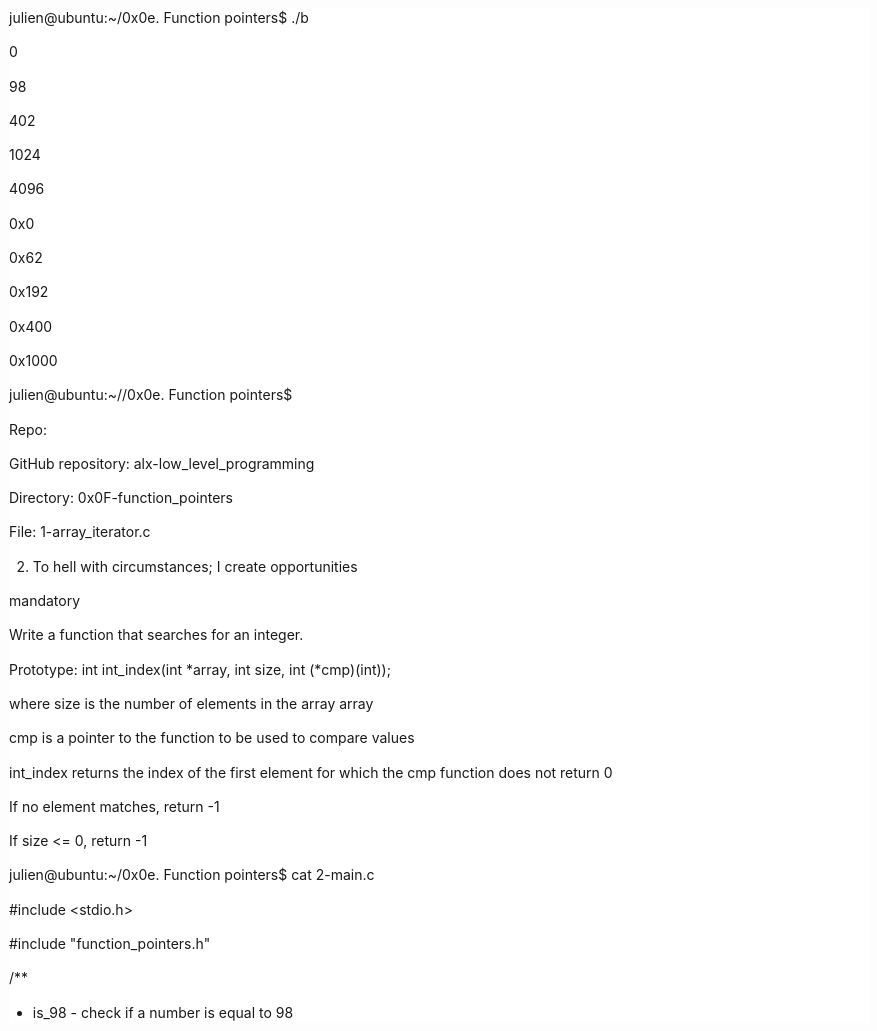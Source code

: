julien@ubuntu:~/0x0e. Function pointers$ ./b 

0

98

402

1024

4096

0x0

0x62

0x192

0x400

0x1000

julien@ubuntu:~//0x0e. Function pointers$ 

Repo:



GitHub repository: alx-low_level_programming

Directory: 0x0F-function_pointers

File: 1-array_iterator.c

  

2. To hell with circumstances; I create opportunities

mandatory

Write a function that searches for an integer.



Prototype: int int_index(int *array, int size, int (*cmp)(int));

where size is the number of elements in the array array

cmp is a pointer to the function to be used to compare values

int_index returns the index of the first element for which the cmp function does not return 0

If no element matches, return -1

If size <= 0, return -1

julien@ubuntu:~/0x0e. Function pointers$ cat 2-main.c

#include <stdio.h>

#include "function_pointers.h"



/**

 * is_98 - check if a number is equal to 98
